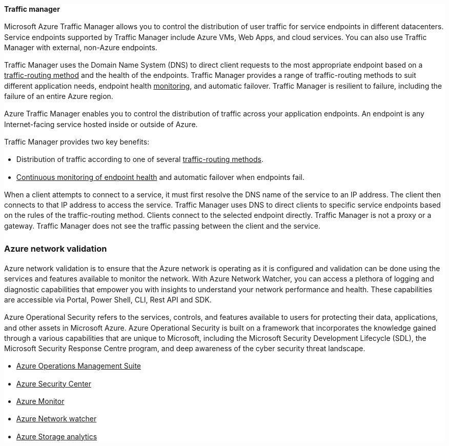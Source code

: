  **Traffic manager**

Microsoft Azure Traffic Manager allows you to control the distribution of user traffic for service endpoints in different datacenters. Service endpoints supported by Traffic Manager include Azure VMs, Web Apps, and cloud services. You can also use Traffic Manager with external, non-Azure endpoints.

Traffic Manager uses the Domain Name System (DNS) to direct client requests to the most appropriate endpoint based on a [traffic-routing method](https://docs.microsoft.com/azure/traffic-manager/traffic-manager-routing-methods) and the health of the endpoints. Traffic Manager provides a range of traffic-routing methods to suit different application needs, endpoint health [monitoring](https://docs.microsoft.com/azure/traffic-manager/traffic-manager-monitoring), and automatic failover. Traffic Manager is resilient to failure, including the failure of an entire Azure region.

Azure Traffic Manager enables you to control the distribution of traffic across your application endpoints. An endpoint is any Internet-facing service hosted inside or outside of Azure.

Traffic Manager provides two key benefits:

-   Distribution of traffic according to one of several [traffic-routing methods](https://docs.microsoft.com/azure/traffic-manager/traffic-manager-routing-methods).

-   [Continuous monitoring of endpoint health](https://docs.microsoft.com/azure/traffic-manager/traffic-manager-monitoring) and automatic failover when endpoints fail.

When a client attempts to connect to a service, it must first resolve the DNS name of the service to an IP address. The client then connects to that IP address to access the service. Traffic Manager uses DNS to direct clients to specific service endpoints based on the rules of the traffic-routing method. Clients connect to the selected endpoint directly. Traffic Manager is not a proxy or a gateway. Traffic Manager does not see the traffic passing between the client and the service.

### Azure network validation

Azure network validation is to ensure that the Azure network is operating as it is configured and validation can be done using the services and features available to monitor the network. With Azure Network Watcher, you can access a plethora of logging and diagnostic capabilities that empower you with insights to understand your network performance and health. These capabilities are accessible via Portal, Power Shell, CLI, Rest API and SDK.

Azure Operational Security refers to the services, controls, and features available to users for protecting their data, applications, and other assets in Microsoft Azure. Azure Operational Security is built on a framework that incorporates the knowledge gained through a various capabilities that are unique to Microsoft, including the Microsoft Security Development Lifecycle (SDL), the Microsoft Security Response Centre program, and deep awareness of the cyber security threat landscape.

-   [Azure Operations Management Suite](https://docs.microsoft.com/azure/operations-management-suite/operations-management-suite-overview)

-   [Azure Security Center](https://docs.microsoft.com/azure/security-center/security-center-intro)

-   [Azure Monitor](https://docs.microsoft.com/azure/monitoring-and-diagnostics/monitoring-overview)

-   [Azure Network watcher](https://docs.microsoft.com/azure/network-watcher/network-watcher-monitoring-overview)

-   [Azure Storage analytics](https://docs.microsoft.com/rest/api/storageservices/fileservices/storage-analytics)
